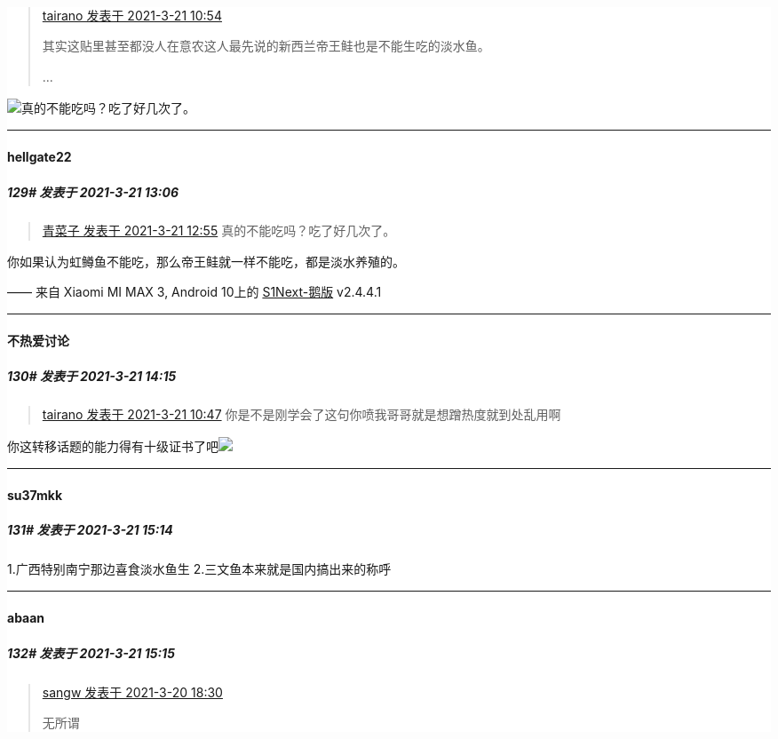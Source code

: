 
<blockquote><a href="httphttps://bbs.saraba1st.com/2b/forum.php?mod=redirect&amp;goto=findpost&amp;pid=50689754&amp;ptid=1994148" target="_blank">tairano 发表于 2021-3-21 10:54</a>

其实这贴里甚至都没人在意农这人最先说的新西兰帝王鲑也是不能生吃的淡水鱼。

 ...</blockquote>
<img src="https://static.saraba1st.com/image/smiley/carton2017/018.gif" referrerpolicy="no-referrer">真的不能吃吗？吃了好几次了。


-----

####  hellgate22  
##### 129#       发表于 2021-3-21 13:06


<blockquote><a href="httphttps://bbs.saraba1st.com/2b/forum.php?mod=redirect&amp;goto=findpost&amp;pid=50690559&amp;ptid=1994148" target="_blank">青菜子 发表于 2021-3-21 12:55</a>
真的不能吃吗？吃了好几次了。</blockquote>
你如果认为虹鳟鱼不能吃，那么帝王鲑就一样不能吃，都是淡水养殖的。

—— 来自 Xiaomi MI MAX 3, Android 10上的 [S1Next-鹅版](https://github.com/ykrank/S1-Next/releases) v2.4.4.1


-----

####  不热爱讨论  
##### 130#       发表于 2021-3-21 14:15


<blockquote><a href="httphttps://bbs.saraba1st.com/2b/forum.php?mod=redirect&amp;goto=findpost&amp;pid=50689715&amp;ptid=1994148" target="_blank">tairano 发表于 2021-3-21 10:47</a>
你是不是刚学会了这句你喷我哥哥就是想蹭热度就到处乱用啊</blockquote>
你这转移话题的能力得有十级证书了吧<img src="https://static.saraba1st.com/image/smiley/face2017/065.png" referrerpolicy="no-referrer">


-----

####  su37mkk  
##### 131#       发表于 2021-3-21 15:14


1.广西特别南宁那边喜食淡水鱼生 2.三文鱼本来就是国内搞出来的称呼


-----

####  abaan  
##### 132#       发表于 2021-3-21 15:15


<blockquote><a href="httphttps://bbs.saraba1st.com/2b/forum.php?mod=redirect&amp;goto=findpost&amp;pid=50685521&amp;ptid=1994148" target="_blank">sangw 发表于 2021-3-20 18:30</a>

无所谓

